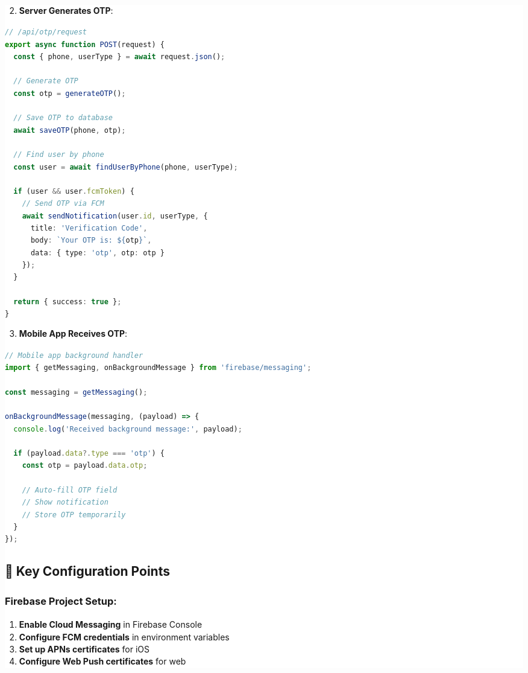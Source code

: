 2. **Server Generates OTP**:
```typescript
// /api/otp/request
export async function POST(request) {
  const { phone, userType } = await request.json();
  
  // Generate OTP
  const otp = generateOTP();
  
  // Save OTP to database
  await saveOTP(phone, otp);
  
  // Find user by phone
  const user = await findUserByPhone(phone, userType);
  
  if (user && user.fcmToken) {
    // Send OTP via FCM
    await sendNotification(user.id, userType, {
      title: 'Verification Code',
      body: `Your OTP is: ${otp}`,
      data: { type: 'otp', otp: otp }
    });
  }
  
  return { success: true };
}
```

3. **Mobile App Receives OTP**:
```typescript
// Mobile app background handler
import { getMessaging, onBackgroundMessage } from 'firebase/messaging';

const messaging = getMessaging();

onBackgroundMessage(messaging, (payload) => {
  console.log('Received background message:', payload);
  
  if (payload.data?.type === 'otp') {
    const otp = payload.data.otp;
    
    // Auto-fill OTP field
    // Show notification
    // Store OTP temporarily
  }
});
```

## 🔧 Key Configuration Points

### Firebase Project Setup:
1. **Enable Cloud Messaging** in Firebase Console
2. **Configure FCM credentials** in environment variables
3. **Set up APNs certificates** for iOS
4. **Configure Web Push certificates** for web
